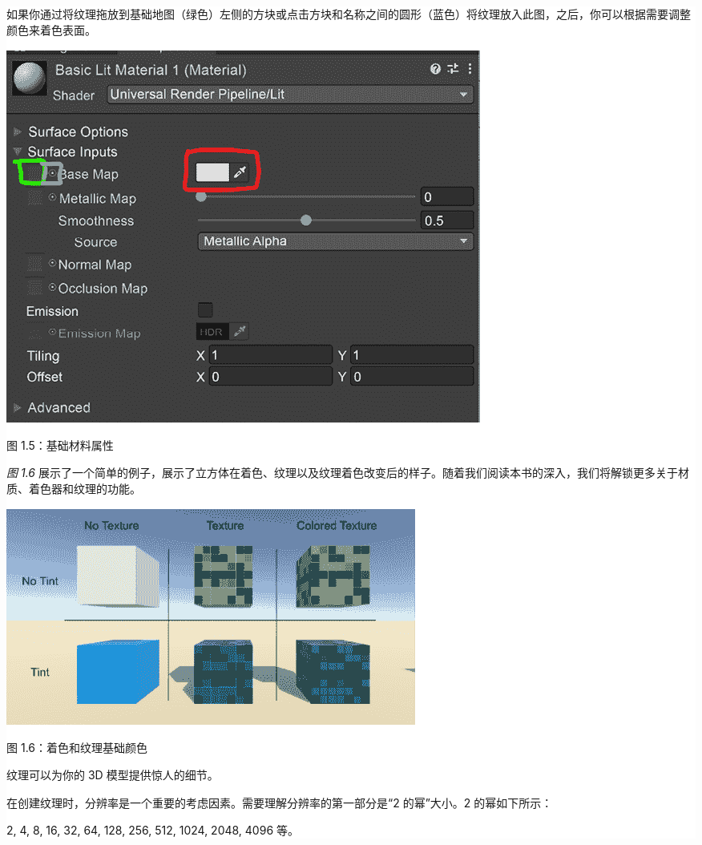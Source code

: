 如果你通过将纹理拖放到基础地图（绿色）左侧的方块或点击方块和名称之间的圆形（蓝色）将纹理放入此图，之后，你可以根据需要调整颜色来着色表面。

![图片](img/B17304_01_05.png)

图 1.5：基础材料属性

*图 1.6* 展示了一个简单的例子，展示了立方体在着色、纹理以及纹理着色改变后的样子。随着我们阅读本书的深入，我们将解锁更多关于材质、着色器和纹理的功能。

![](img/B17304_01_06.png)

图 1.6：着色和纹理基础颜色

纹理可以为你的 3D 模型提供惊人的细节。

在创建纹理时，分辨率是一个重要的考虑因素。需要理解分辨率的第一部分是“2 的幂”大小。2 的幂如下所示：

2, 4, 8, 16, 32, 64, 128, 256, 512, 1024, 2048, 4096 等。

